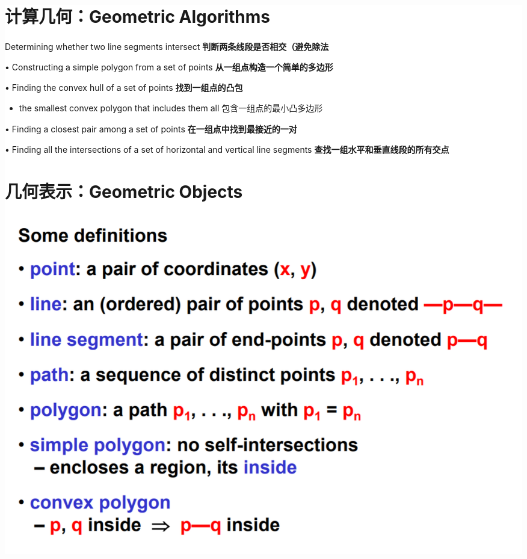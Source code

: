 # 计算几何：Geometric Algorithms

Determining whether two line segments intersect **判断两条线段是否相交（避免除法**

• Constructing a simple polygon from a set of points **从一组点构造一个简单的多边形**

• Finding the convex hull of a set of points **找到一组点的凸包**

* the smallest convex polygon that includes them all 包含一组点的最小凸多边形

• Finding a closest pair among a set of points **在一组点中找到最接近的一对**

• Finding all the intersections of a set of horizontal and vertical line segments **查找一组水平和垂直线段的所有交点**

# 几何表示：Geometric Objects

![](/static/2021-10-03-00-47-28.png)